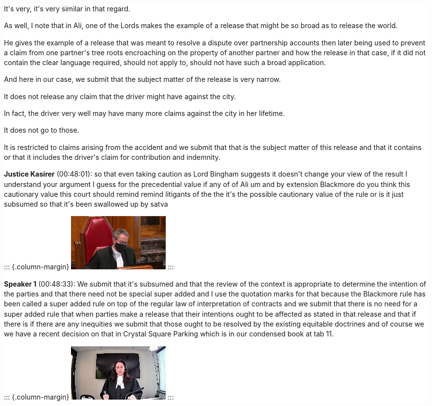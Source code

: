 It's very, it's very similar in that regard.

As well, I note that in Ali, one of the Lords makes the example of a release that might be so broad as to release the world.

He gives the example of a release that was meant to resolve a dispute over partnership accounts then later being used to prevent a claim from one partner's tree roots encroaching on the property of another partner and how the release in that case, if it did not contain the clear language required, should not apply to, should not have such a broad application.

And here in our case, we submit that the subject matter of the release is very narrow.

It does not release any claim that the driver might have against the city.

In fact, the driver very well may have many more claims against the city in her lifetime.

It does not go to those.

It is restricted to claims arising from the accident and we submit that that is the subject matter of this release and that it contains or that it includes the driver's claim for contribution and indemnity.

**Justice Kasirer** (00:48:01): so that even taking caution as Lord Bingham suggests it doesn't change your view of the result I understand your argument I guess for the precedential value if any of of Ali um and by extension Blackmore do you think this cautionary value this court should remind remind litigants of the the it's the possible cautionary value of the rule or is it just subsumed so that it's been swallowed up by satva

::: {.column-margin}
![](2897.png)
:::

**Speaker 1** (00:48:33): We submit that it's subsumed and that the review of the context is appropriate to determine the intention of the parties and that there need not be special super added and I use the quotation marks for that because the Blackmore rule has been called a super added rule on top of the regular law of interpretation of contracts and we submit that there is no need for a super added rule that when parties make a release that their intentions ought to be affected as stated in that release and that if there is if there are any inequities we submit that those ought to be resolved by the existing equitable doctrines and of course we we have a recent decision on that in Crystal Square Parking which is in our condensed book at tab 11.

::: {.column-margin}
![](2948.png)
:::
